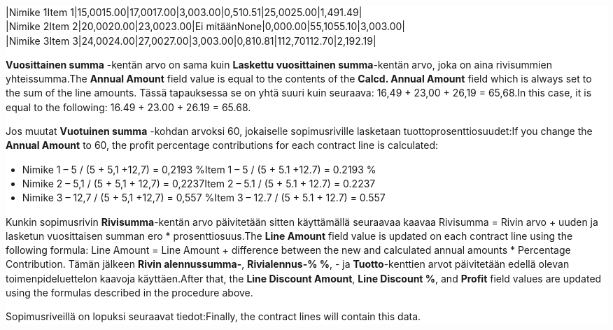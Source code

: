 |<span data-ttu-id="fb3e6-230">Nimike 1</span><span class="sxs-lookup"><span data-stu-id="fb3e6-230">Item 1</span></span>|<span data-ttu-id="fb3e6-231">15,00</span><span class="sxs-lookup"><span data-stu-id="fb3e6-231">15.00</span></span>|<span data-ttu-id="fb3e6-232">17,00</span><span class="sxs-lookup"><span data-stu-id="fb3e6-232">17.00</span></span>|<span data-ttu-id="fb3e6-233">3,00</span><span class="sxs-lookup"><span data-stu-id="fb3e6-233">3.00</span></span>|<span data-ttu-id="fb3e6-234">0,51</span><span class="sxs-lookup"><span data-stu-id="fb3e6-234">0.51</span></span>|<span data-ttu-id="fb3e6-235">25,00</span><span class="sxs-lookup"><span data-stu-id="fb3e6-235">25.00</span></span>|<span data-ttu-id="fb3e6-236">1,49</span><span class="sxs-lookup"><span data-stu-id="fb3e6-236">1.49</span></span>|  
|<span data-ttu-id="fb3e6-237">Nimike 2</span><span class="sxs-lookup"><span data-stu-id="fb3e6-237">Item 2</span></span>|<span data-ttu-id="fb3e6-238">20,00</span><span class="sxs-lookup"><span data-stu-id="fb3e6-238">20.00</span></span>|<span data-ttu-id="fb3e6-239">23,00</span><span class="sxs-lookup"><span data-stu-id="fb3e6-239">23.00</span></span>|<span data-ttu-id="fb3e6-240">Ei mitään</span><span class="sxs-lookup"><span data-stu-id="fb3e6-240">None</span></span>|<span data-ttu-id="fb3e6-241">0,00</span><span class="sxs-lookup"><span data-stu-id="fb3e6-241">0.00</span></span>|<span data-ttu-id="fb3e6-242">55,10</span><span class="sxs-lookup"><span data-stu-id="fb3e6-242">55.10</span></span>|<span data-ttu-id="fb3e6-243">3,00</span><span class="sxs-lookup"><span data-stu-id="fb3e6-243">3.00</span></span>|  
|<span data-ttu-id="fb3e6-244">Nimike 3</span><span class="sxs-lookup"><span data-stu-id="fb3e6-244">Item 3</span></span>|<span data-ttu-id="fb3e6-245">24,00</span><span class="sxs-lookup"><span data-stu-id="fb3e6-245">24.00</span></span>|<span data-ttu-id="fb3e6-246">27,00</span><span class="sxs-lookup"><span data-stu-id="fb3e6-246">27.00</span></span>|<span data-ttu-id="fb3e6-247">3,00</span><span class="sxs-lookup"><span data-stu-id="fb3e6-247">3.00</span></span>|<span data-ttu-id="fb3e6-248">0,81</span><span class="sxs-lookup"><span data-stu-id="fb3e6-248">0.81</span></span>|<span data-ttu-id="fb3e6-249">112,70</span><span class="sxs-lookup"><span data-stu-id="fb3e6-249">112.70</span></span>|<span data-ttu-id="fb3e6-250">2,19</span><span class="sxs-lookup"><span data-stu-id="fb3e6-250">2.19</span></span>|  

<span data-ttu-id="fb3e6-251">**Vuosittainen summa** -kentän arvo on sama kuin **Laskettu vuosittainen summa**-kentän arvo, joka on aina rivisummien yhteissumma.</span><span class="sxs-lookup"><span data-stu-id="fb3e6-251">The **Annual Amount** field value is equal to the contents of the **Calcd. Annual Amount** field which is always set to the sum of the line amounts.</span></span> <span data-ttu-id="fb3e6-252">Tässä tapauksessa se on yhtä suuri kuin seuraava: 16,49 + 23,00 + 26,19 = 65,68.</span><span class="sxs-lookup"><span data-stu-id="fb3e6-252">In this case, it is equal to the following: 16.49 + 23.00 + 26.19 = 65.68.</span></span>  

<span data-ttu-id="fb3e6-253">Jos muutat **Vuotuinen summa** -kohdan arvoksi 60, jokaiselle sopimusriville lasketaan tuottoprosenttiosuudet:</span><span class="sxs-lookup"><span data-stu-id="fb3e6-253">If you change the **Annual Amount** to 60, the profit percentage contributions for each contract line is calculated:</span></span>  

* <span data-ttu-id="fb3e6-254">Nimike 1 – 5 / (5 + 5,1 +12,7) = 0,2193 %</span><span class="sxs-lookup"><span data-stu-id="fb3e6-254">Item 1 – 5 / (5 + 5.1 +12.7) = 0.2193 %</span></span>  
* <span data-ttu-id="fb3e6-255">Nimike 2 – 5,1 / (5 + 5,1 + 12,7) = 0,2237</span><span class="sxs-lookup"><span data-stu-id="fb3e6-255">Item 2 – 5.1 / (5 + 5.1 + 12.7) = 0.2237</span></span>  
* <span data-ttu-id="fb3e6-256">Nimike 3 – 12,7 / (5 + 5,1 +12,7) = 0,557 %</span><span class="sxs-lookup"><span data-stu-id="fb3e6-256">Item 3 – 12.7 / (5 + 5.1 + 12.7) = 0.557</span></span>  

<span data-ttu-id="fb3e6-257">Kunkin sopimusrivin **Rivisumma**-kentän arvo päivitetään sitten käyttämällä seuraavaa kaavaa Rivisumma = Rivin arvo + uuden ja lasketun vuosittaisen summan ero * prosenttiosuus.</span><span class="sxs-lookup"><span data-stu-id="fb3e6-257">The **Line Amount** field value is updated on each contract line using the following formula: Line Amount = Line Amount + difference between the new and calculated annual amounts * Percentage Contribution.</span></span> <span data-ttu-id="fb3e6-258">Tämän jälkeen **Rivin alennussumma-**, **Rivialennus-% %**, - ja  **Tuotto**-kenttien arvot päivitetään edellä olevan toimenpideluettelon kaavoja käyttäen.</span><span class="sxs-lookup"><span data-stu-id="fb3e6-258">After that, the **Line Discount Amount**, **Line Discount %**, and **Profit** field values are updated using the formulas described in the procedure above.</span></span>  

<span data-ttu-id="fb3e6-259">Sopimusriveillä on lopuksi seuraavat tiedot:</span><span class="sxs-lookup"><span data-stu-id="fb3e6-259">Finally, the contract lines will contain this data.</span></span>  
